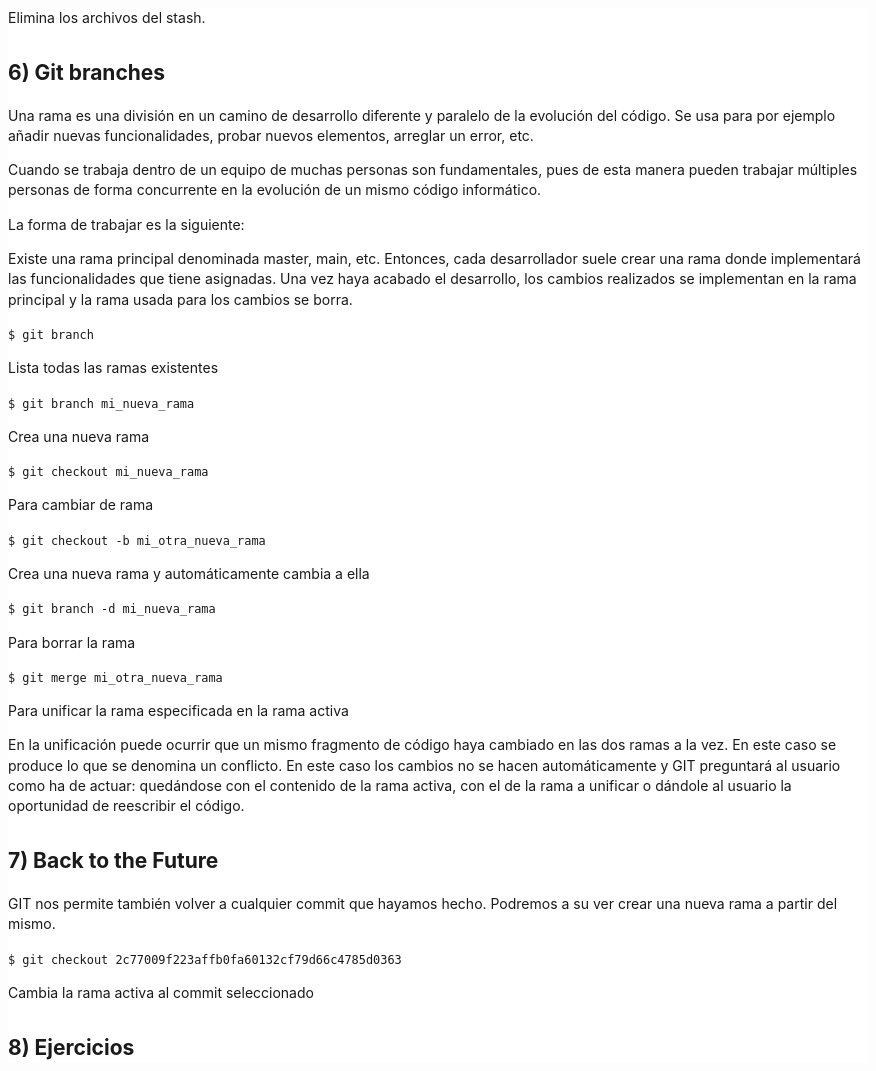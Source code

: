 Elimina los archivos del stash.


## __6) Git branches__

Una rama es una división en un camino de desarrollo diferente y paralelo de la evolución del código. Se usa para por ejemplo añadir nuevas funcionalidades, probar nuevos elementos, arreglar un error, etc. 

Cuando se trabaja dentro de un equipo de muchas personas son fundamentales, pues de esta manera pueden trabajar múltiples personas de forma concurrente en la evolución de un mismo código informático.

La forma de trabajar es la siguiente: 

Existe una rama principal denominada master, main, etc. Entonces, cada desarrollador suele crear una rama donde implementará las funcionalidades que tiene asignadas. Una vez haya acabado el desarrollo, los cambios realizados se implementan en la rama principal y la rama usada para los cambios se borra.

    $ git branch

Lista todas las ramas existentes

    $ git branch mi_nueva_rama

Crea una nueva rama

    $ git checkout mi_nueva_rama

Para cambiar de rama

    $ git checkout -b mi_otra_nueva_rama

Crea una nueva rama y automáticamente cambia a ella

    $ git branch -d mi_nueva_rama

Para borrar la rama

    $ git merge mi_otra_nueva_rama

Para unificar la rama especificada en la rama activa

En la unificación puede ocurrir que un mismo fragmento de código haya cambiado en las dos ramas a la vez. En este caso se produce lo que se denomina un conflicto. En este caso los cambios no se hacen automáticamente y GIT preguntará al usuario como ha de actuar: quedándose con el contenido de la rama activa, con el de la rama a unificar o dándole al usuario la oportunidad de reescribir el código.

## __7) Back to the Future__

GIT nos permite también volver a cualquier commit que hayamos hecho. Podremos a su ver crear una nueva rama a partir del mismo.

    $ git checkout 2c77009f223affb0fa60132cf79d66c4785d0363

Cambia la rama activa al commit seleccionado

## __8) Ejercicios__
